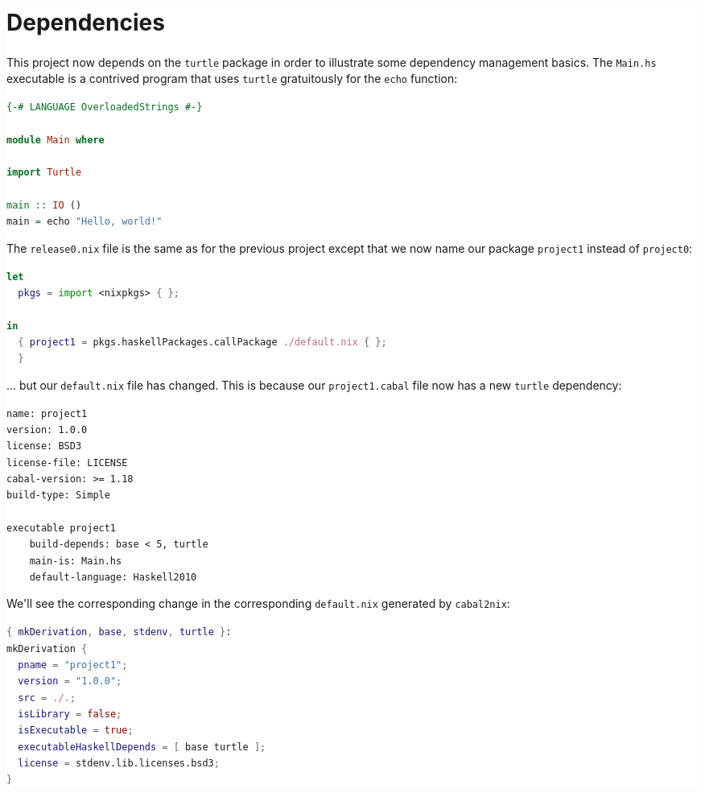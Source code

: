 # Dependencies

This project now depends on the `turtle` package in order to illustrate some
dependency management basics.  The `Main.hs` executable is a contrived program
that uses `turtle` gratuitously for the `echo` function:

```haskell
{-# LANGUAGE OverloadedStrings #-}

module Main where

import Turtle

main :: IO ()
main = echo "Hello, world!"
```

The `release0.nix` file is the same as for the previous project except that we
now name our package `project1` instead of `project0`:

```nix
let
  pkgs = import <nixpkgs> { };

in
  { project1 = pkgs.haskellPackages.callPackage ./default.nix { };
  }
```

... but our `default.nix` file has changed.  This is because our
`project1.cabal` file now has a new `turtle` dependency:

```cabal
name: project1
version: 1.0.0
license: BSD3
license-file: LICENSE
cabal-version: >= 1.18
build-type: Simple

executable project1
    build-depends: base < 5, turtle
    main-is: Main.hs
    default-language: Haskell2010
```

We'll see the corresponding change in the corresponding `default.nix` generated
by `cabal2nix`:

```nix
{ mkDerivation, base, stdenv, turtle }:
mkDerivation {
  pname = "project1";
  version = "1.0.0";
  src = ./.;
  isLibrary = false;
  isExecutable = true;
  executableHaskellDepends = [ base turtle ];
  license = stdenv.lib.licenses.bsd3;
}
```


[hackage-packages]: https://raw.githubusercontent.com/NixOS/nixpkgs/master/pkgs/development/haskell-modules/hackage-packages.nix
[hackage-packages-16.09]: https://raw.githubusercontent.com/NixOS/nixpkgs/release-16.09/pkgs/development/haskell-modules/hackage-packages.nix
